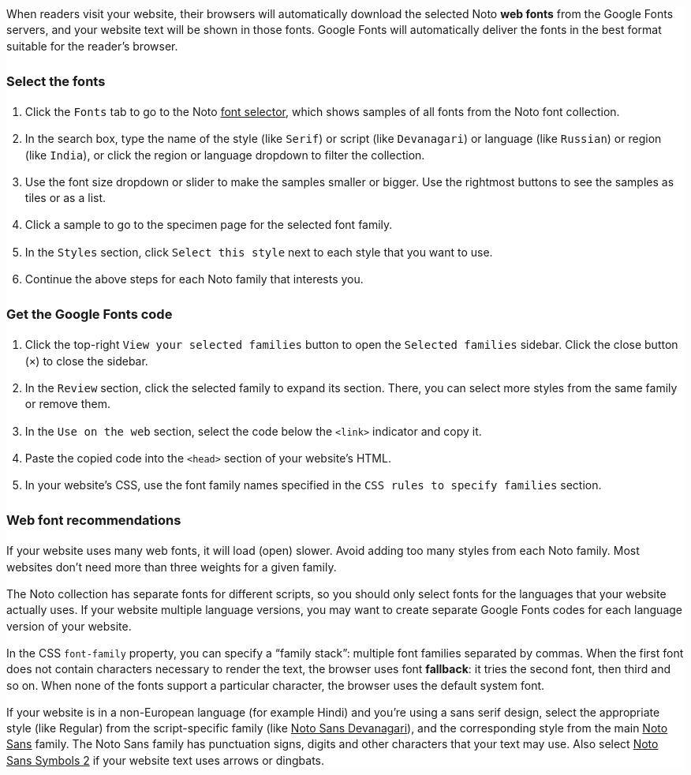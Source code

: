 When readers visit your website, their browsers will automatically download the selected Noto **web fonts** from the Google Fonts servers, and your website text will be shown in those fonts. Google Fonts will automatically deliver the fonts in the best format suitable for the reader’s browser.

### Select the fonts

1. Click the <samp>Fonts</samp> tab to go to the Noto [font selector](../), which shows samples of all fonts from the Noto font collection.

2. In the search box, type the name of the style (like <samp>Serif</samp>) or script (like <samp>Devanagari</samp>) or language (like <samp>Russian</samp>) or region (like <samp>India</samp>), or click the region or language dropdown to filter the collection.

3. Use the font size dropdown or slider to make the samples smaller or bigger. Use the rightmost buttons to see the samples as tiles or as a list.

4. Click a sample to go to the specimen page for the selected font family.

5. In the <samp>Styles</samp> section, click <samp>Select this style</samp> next to each style that you want to use.

6. Continue the above steps for each Noto family that interests you.

### Get the Google Fonts code

1. Click the top-right <samp>View your selected families</samp> button to open the <samp>Selected families</samp> sidebar. Click the close button (<samp>×</samp>) to close the sidebar.

2. In the <samp>Review</samp> section, click the selected family to expand its section. There, you can select more styles from the same family or remove them.

3. In the <samp>Use on the web</samp> section, select the code below the `<link>` indicator and copy it.

4. Paste the copied code into the `<head>` section of your website’s HTML.

5. In your website’s CSS, use the font family names specified in the <samp>CSS rules to specify families</samp> section.

### Web font recommendations

If your website uses many web fonts, it will load (open) slower. Avoid adding too many styles from each Noto family. Most websites don’t need more than three weights for a given family.

The Noto collection has separate fonts for different scripts, so you should only select fonts for the languages that your website actually uses. If your website multiple language versions, you may want to create separate Google Fonts codes for each language version of your website.

In the CSS `font-family` property, you can specify a “family stack”: multiple font families separated by commas. When the first font does not contain characters necessary to render the text, the browser uses font **fallback**: it tries the second font, then third and so on. When none of the fonts support a particular character, the browser uses the default system font.

If your website is in a non-European language (for example Hindi) and you’re using a sans serif design, select the appropriate style (like Regular) from the script-specific family (like [Noto Sans Devanagari](../specimen/Noto+Sans+Devanagari)), and the corresponding style from the main [Noto Sans](../specimen/Noto+Sans) family. The Noto Sans family has punctuation signs, digits and other characters that your text may use. Also select [Noto Sans Symbols 2](../specimen/Noto+Sans+Symbols+2) if your website text uses arrows or dingbats.

